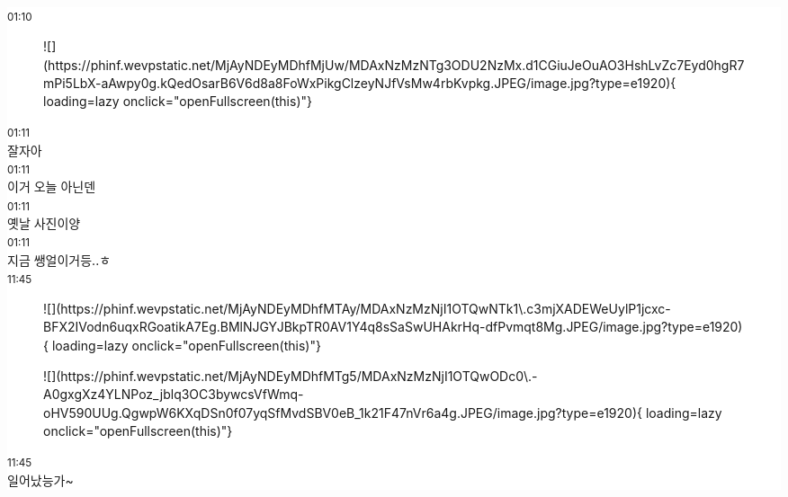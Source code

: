 <div class="message" markdown="1">
<div class="message-date" markdown="1">
<small>01:10</small>
</div>
<div markdown="1">
<figure class="msg-media" markdown="1">
![](https://phinf.wevpstatic.net/MjAyNDEyMDhfMjUw/MDAxNzMzNTg3ODU2NzMx.d1CGiuJeOuAO3HshLvZc7Eyd0hgR7mPi5LbX-aAwpy0g.kQedOsarB6V6d8a8FoWxPikgClzeyNJfVsMw4rbKvpkg.JPEG/image.jpg?type=e1920){ loading=lazy onclick="openFullscreen(this)"}
</figure>
</div>
</div>
<div class="message" markdown="1">
<div class="message-date" markdown="1">
<small>01:11</small>
</div>
<div markdown="1">
잘자아
</div>
</div>
<div class="message" markdown="1">
<div class="message-date" markdown="1">
<small>01:11</small>
</div>
<div markdown="1">
이거 오늘 아닌덴
</div>
</div>
<div class="message" markdown="1">
<div class="message-date" markdown="1">
<small>01:11</small>
</div>
<div markdown="1">
옛날 사진이양
</div>
</div>
<div class="message" markdown="1">
<div class="message-date" markdown="1">
<small>01:11</small>
</div>
<div markdown="1">
지금 쌩얼이거등..ㅎ
</div>
</div>
<div class="message" markdown="1">
<div class="message-date" markdown="1">
<small>11:45</small>
</div>
<div class="no-flex" markdown="1">
<figure class="msg-media" markdown="1">
![](https://phinf.wevpstatic.net/MjAyNDEyMDhfMTAy/MDAxNzMzNjI1OTQwNTk1\.c3mjXADEWeUylP1jcxc-BFX2IVodn6uqxRGoatikA7Eg.BMlNJGYJBkpTR0AV1Y4q8sSaSwUHAkrHq-dfPvmqt8Mg.JPEG/image.jpg?type=e1920){ loading=lazy onclick="openFullscreen(this)"}
</figure><figure class="msg-media" markdown="1">
![](https://phinf.wevpstatic.net/MjAyNDEyMDhfMTg5/MDAxNzMzNjI1OTQwODc0\.-A0gxgXz4YLNPoz_jblq3OC3bywcsVfWmq-oHV590UUg.QgwpW6KXqDSn0f07yqSfMvdSBV0eB_1k21F47nVr6a4g.JPEG/image.jpg?type=e1920){ loading=lazy onclick="openFullscreen(this)"}
</figure>
</div>
</div>
<div class="message" markdown="1">
<div class="message-date" markdown="1">
<small>11:45</small>
</div>
<div markdown="1">
일어났능가~
</div>
</div>